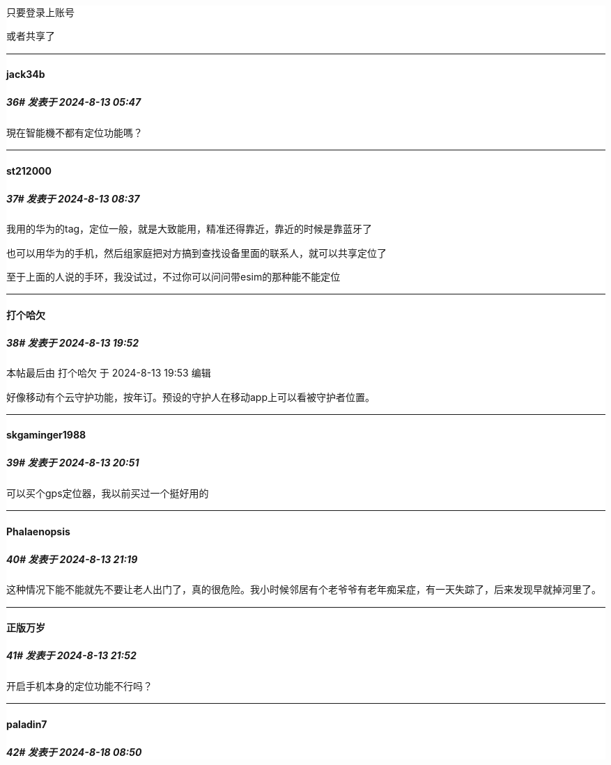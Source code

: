 只要登录上账号

或者共享了

*****

####  jack34b  
##### 36#       发表于 2024-8-13 05:47

現在智能機不都有定位功能嗎？

*****

####  st212000  
##### 37#       发表于 2024-8-13 08:37

我用的华为的tag，定位一般，就是大致能用，精准还得靠近，靠近的时候是靠蓝牙了

也可以用华为的手机，然后组家庭把对方搞到查找设备里面的联系人，就可以共享定位了

至于上面的人说的手环，我没试过，不过你可以问问带esim的那种能不能定位

*****

####  打个哈欠  
##### 38#       发表于 2024-8-13 19:52

 本帖最后由 打个哈欠 于 2024-8-13 19:53 编辑 

好像移动有个云守护功能，按年订。预设的守护人在移动app上可以看被守护者位置。

*****

####  skgaminger1988  
##### 39#       发表于 2024-8-13 20:51

可以买个gps定位器，我以前买过一个挺好用的

*****

####  Phalaenopsis  
##### 40#       发表于 2024-8-13 21:19

这种情况下能不能就先不要让老人出门了，真的很危险。我小时候邻居有个老爷爷有老年痴呆症，有一天失踪了，后来发现早就掉河里了。


*****

####  正版万岁  
##### 41#       发表于 2024-8-13 21:52

开启手机本身的定位功能不行吗？

*****

####  paladin7  
##### 42#       发表于 2024-8-18 08:50

